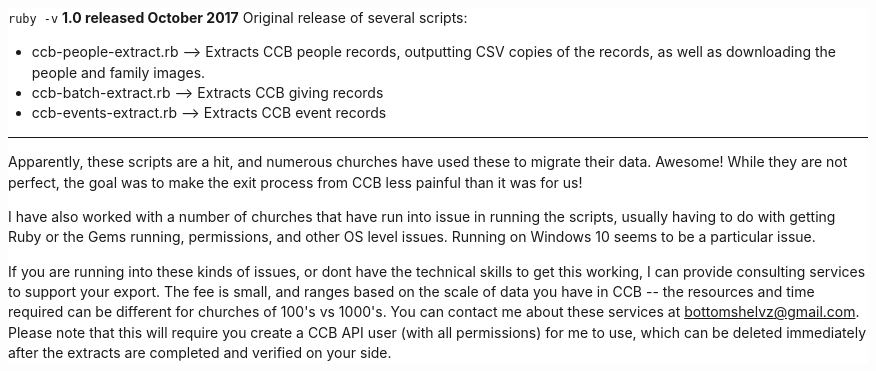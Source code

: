 ```ruby -v```
**1.0 released October 2017**
Original release of several scripts:
- ccb-people-extract.rb         -->     Extracts CCB people records, outputting CSV copies of the records, as well as downloading the people and family images.
- ccb-batch-extract.rb          -->     Extracts CCB giving records
- ccb-events-extract.rb         -->     Extracts CCB event records

***
Apparently, these scripts are a hit, and numerous churches have used these to migrate their data. Awesome! While they are not perfect, the goal was to make the exit process from CCB less painful than it was for us!

I have also worked with a number of churches that have run into issue in running the scripts, usually having to do with getting Ruby or the Gems running, permissions, and other OS level issues. Running on Windows 10 seems to be a particular issue.

If you are running into these kinds of issues, or dont have the technical skills to get this working, I can provide consulting services to support your export. The fee is small, and ranges based on the scale of data you have in CCB -- the resources and time required can be different for churches of 100's vs 1000's. You can contact me about these services at <bottomshelvz@gmail.com>. Please note that this will require you create a CCB API user (with all permissions) for me to use, which can be deleted immediately after the extracts are completed and verified on your side.
